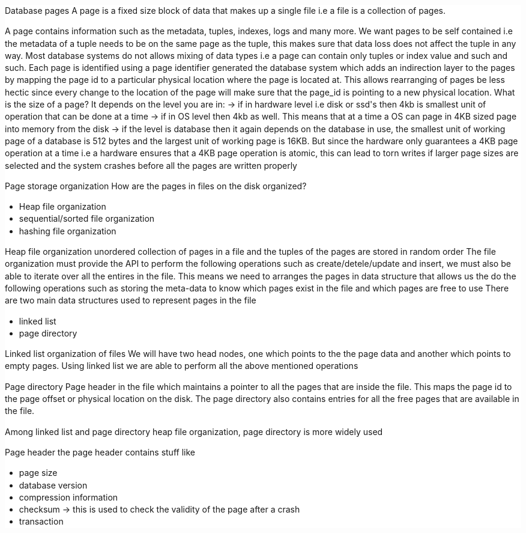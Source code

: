 Database pages 
A page is a fixed size block of data that makes up a single file i.e a file is a collection of pages.

A page contains information such as the metadata, tuples, indexes, logs and many more. 
We want pages to be self contained i.e the metadata of a tuple needs to be on the same page as the tuple, this makes sure that data loss does not affect the tuple in any way. 
Most database systems do not allows mixing of data types i.e a page can contain only tuples or index value and such and such. 
Each page is identified using a page identifier generated the database system which adds an indirection layer to the pages by mapping the page id to a particular physical location where the page is located at. This allows rearranging of pages be less hectic since every change to the location of the page will make sure that the page_id is pointing to a new physical location. 
What is the size of a page? It depends on the level you are in: 
-> if in hardware level i.e disk or ssd's then 4kb is smallest unit of operation that can be done at a time 
-> if in OS level then 4kb as well. This means that at a time a OS can page in 4KB sized page into memory from the disk 
-> if the level is database then it again depends on the database in use, the smallest unit of working page of a database is 512 bytes and the largest unit of working page is 16KB. But since the hardware only guarantees a 4KB page operation at a time i.e a hardware ensures that a 4KB page operation is atomic, this can lead to torn writes if larger page sizes are selected and the system crashes before all the pages are written properly 

Page storage organization 
How are the pages in files on the disk organized?
- Heap file organization 
- sequential/sorted file organization 
- hashing file organization 

Heap file organization 
unordered collection of pages in a file and the tuples of the pages are stored in random order 
The file organization must provide the API to perform the following operations such as create/detele/update and insert, we must also be able to iterate over all the entires in the file. 
This means we need to arranges the pages in data structure that allows us the do the following operations such as storing the meta-data to know which pages exist in the file and which pages are free to use
There are two main data structures used to represent pages in the file 
- linked list 
- page directory 

Linked list organization of files 
We will have two head nodes, one which points to the the page data and another which points to empty pages. Using linked list we are able to perform all the above mentioned operations

Page directory 
Page header in the file which maintains a pointer to all the pages that are inside the file. This maps the page id to the page offset or physical location on the disk. 
The page directory also contains entries for all the free pages that are available in the file. 

Among linked list and page directory heap file organization, page directory is more widely used 

Page header 
the page header contains stuff like 
- page size 
- database version 
- compression information 
- checksum  -> this is used to check the validity of the page after a crash 
- transaction 
